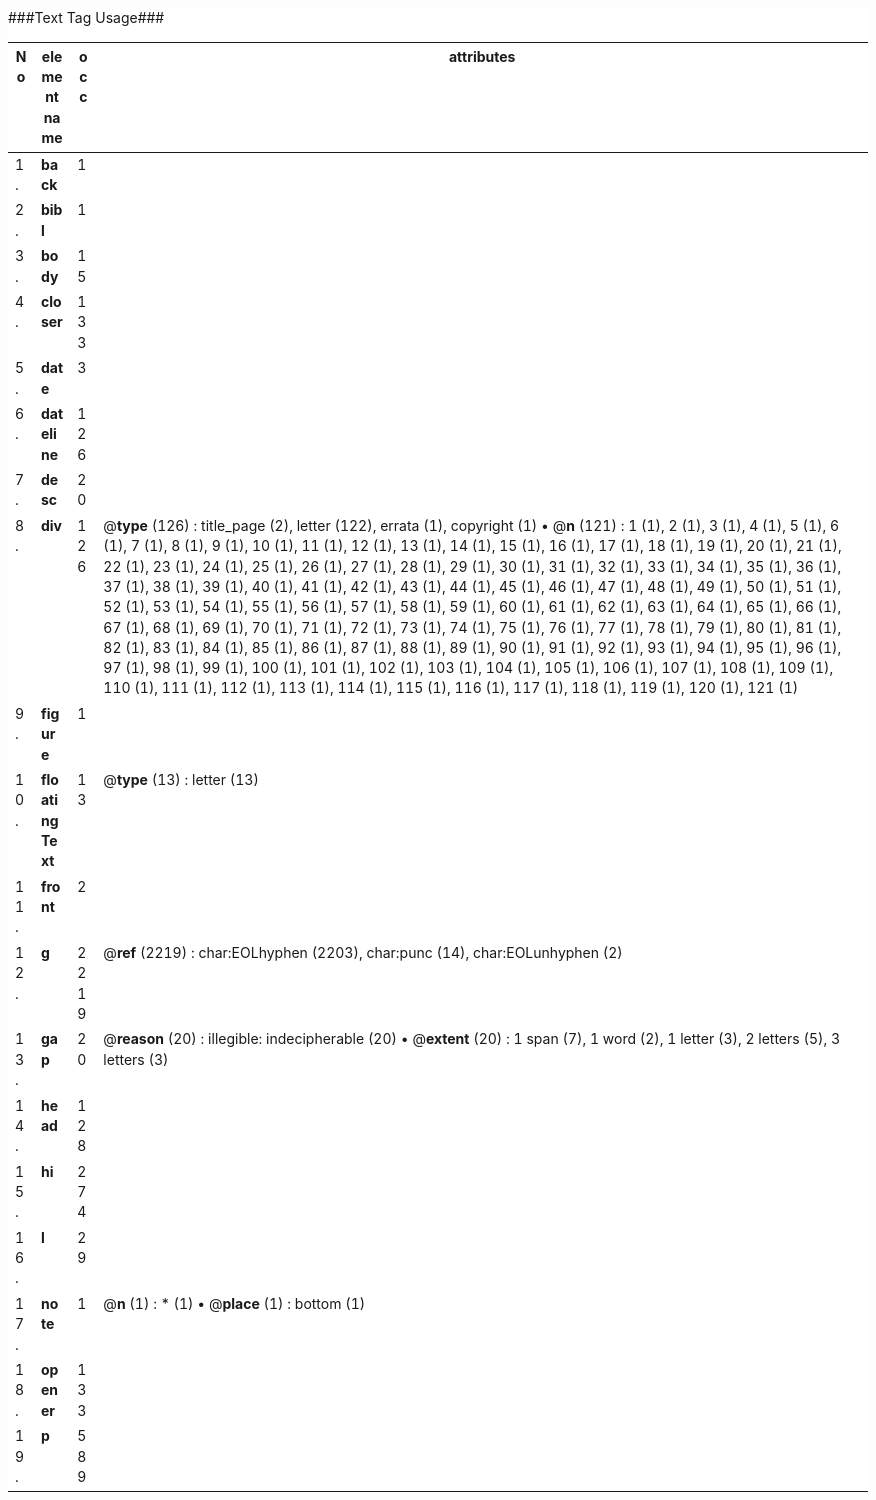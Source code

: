 
###Text Tag Usage###

|No|element name|occ|attributes|
|---|---|---|---|
|1.|__back__|1||
|2.|__bibl__|1||
|3.|__body__|15||
|4.|__closer__|133||
|5.|__date__|3||
|6.|__dateline__|126||
|7.|__desc__|20||
|8.|__div__|126| @__type__ (126) : title_page (2), letter (122), errata (1), copyright (1)  •  @__n__ (121) : 1 (1), 2 (1), 3 (1), 4 (1), 5 (1), 6 (1), 7 (1), 8 (1), 9 (1), 10 (1), 11 (1), 12 (1), 13 (1), 14 (1), 15 (1), 16 (1), 17 (1), 18 (1), 19 (1), 20 (1), 21 (1), 22 (1), 23 (1), 24 (1), 25 (1), 26 (1), 27 (1), 28 (1), 29 (1), 30 (1), 31 (1), 32 (1), 33 (1), 34 (1), 35 (1), 36 (1), 37 (1), 38 (1), 39 (1), 40 (1), 41 (1), 42 (1), 43 (1), 44 (1), 45 (1), 46 (1), 47 (1), 48 (1), 49 (1), 50 (1), 51 (1), 52 (1), 53 (1), 54 (1), 55 (1), 56 (1), 57 (1), 58 (1), 59 (1), 60 (1), 61 (1), 62 (1), 63 (1), 64 (1), 65 (1), 66 (1), 67 (1), 68 (1), 69 (1), 70 (1), 71 (1), 72 (1), 73 (1), 74 (1), 75 (1), 76 (1), 77 (1), 78 (1), 79 (1), 80 (1), 81 (1), 82 (1), 83 (1), 84 (1), 85 (1), 86 (1), 87 (1), 88 (1), 89 (1), 90 (1), 91 (1), 92 (1), 93 (1), 94 (1), 95 (1), 96 (1), 97 (1), 98 (1), 99 (1), 100 (1), 101 (1), 102 (1), 103 (1), 104 (1), 105 (1), 106 (1), 107 (1), 108 (1), 109 (1), 110 (1), 111 (1), 112 (1), 113 (1), 114 (1), 115 (1), 116 (1), 117 (1), 118 (1), 119 (1), 120 (1), 121 (1)|
|9.|__figure__|1||
|10.|__floatingText__|13| @__type__ (13) : letter (13)|
|11.|__front__|2||
|12.|__g__|2219| @__ref__ (2219) : char:EOLhyphen (2203), char:punc (14), char:EOLunhyphen (2)|
|13.|__gap__|20| @__reason__ (20) : illegible: indecipherable (20)  •  @__extent__ (20) : 1 span (7), 1 word (2), 1 letter (3), 2 letters (5), 3 letters (3)|
|14.|__head__|128||
|15.|__hi__|274||
|16.|__l__|29||
|17.|__note__|1| @__n__ (1) : * (1)  •  @__place__ (1) : bottom (1)|
|18.|__opener__|133||
|19.|__p__|589||